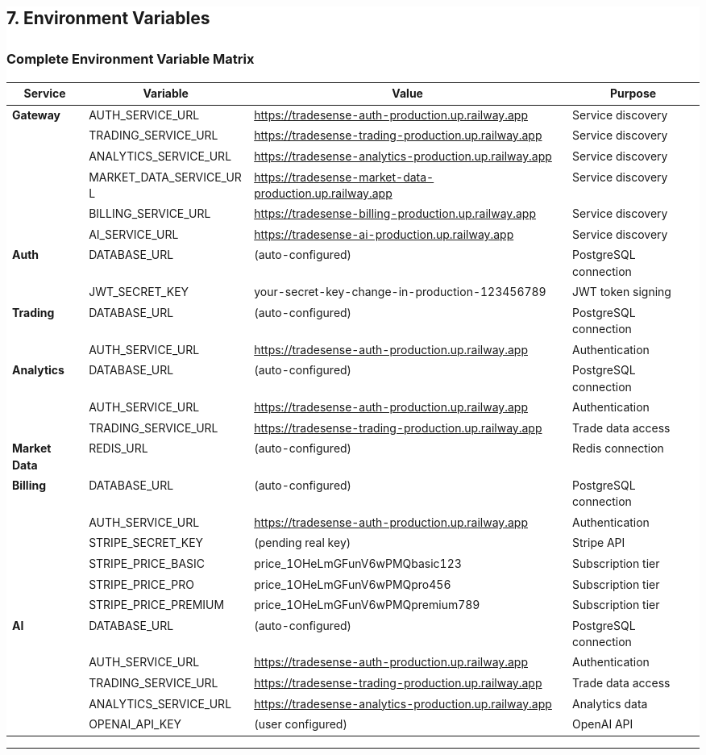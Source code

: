 
## 7. Environment Variables

### Complete Environment Variable Matrix

| Service | Variable | Value | Purpose |
|---------|----------|-------|---------|
| **Gateway** | AUTH_SERVICE_URL | https://tradesense-auth-production.up.railway.app | Service discovery |
| | TRADING_SERVICE_URL | https://tradesense-trading-production.up.railway.app | Service discovery |
| | ANALYTICS_SERVICE_URL | https://tradesense-analytics-production.up.railway.app | Service discovery |
| | MARKET_DATA_SERVICE_URL | https://tradesense-market-data-production.up.railway.app | Service discovery |
| | BILLING_SERVICE_URL | https://tradesense-billing-production.up.railway.app | Service discovery |
| | AI_SERVICE_URL | https://tradesense-ai-production.up.railway.app | Service discovery |
| **Auth** | DATABASE_URL | (auto-configured) | PostgreSQL connection |
| | JWT_SECRET_KEY | your-secret-key-change-in-production-123456789 | JWT token signing |
| **Trading** | DATABASE_URL | (auto-configured) | PostgreSQL connection |
| | AUTH_SERVICE_URL | https://tradesense-auth-production.up.railway.app | Authentication |
| **Analytics** | DATABASE_URL | (auto-configured) | PostgreSQL connection |
| | AUTH_SERVICE_URL | https://tradesense-auth-production.up.railway.app | Authentication |
| | TRADING_SERVICE_URL | https://tradesense-trading-production.up.railway.app | Trade data access |
| **Market Data** | REDIS_URL | (auto-configured) | Redis connection |
| **Billing** | DATABASE_URL | (auto-configured) | PostgreSQL connection |
| | AUTH_SERVICE_URL | https://tradesense-auth-production.up.railway.app | Authentication |
| | STRIPE_SECRET_KEY | (pending real key) | Stripe API |
| | STRIPE_PRICE_BASIC | price_1OHeLmGFunV6wPMQbasic123 | Subscription tier |
| | STRIPE_PRICE_PRO | price_1OHeLmGFunV6wPMQpro456 | Subscription tier |
| | STRIPE_PRICE_PREMIUM | price_1OHeLmGFunV6wPMQpremium789 | Subscription tier |
| **AI** | DATABASE_URL | (auto-configured) | PostgreSQL connection |
| | AUTH_SERVICE_URL | https://tradesense-auth-production.up.railway.app | Authentication |
| | TRADING_SERVICE_URL | https://tradesense-trading-production.up.railway.app | Trade data access |
| | ANALYTICS_SERVICE_URL | https://tradesense-analytics-production.up.railway.app | Analytics data |
| | OPENAI_API_KEY | (user configured) | OpenAI API |

---
